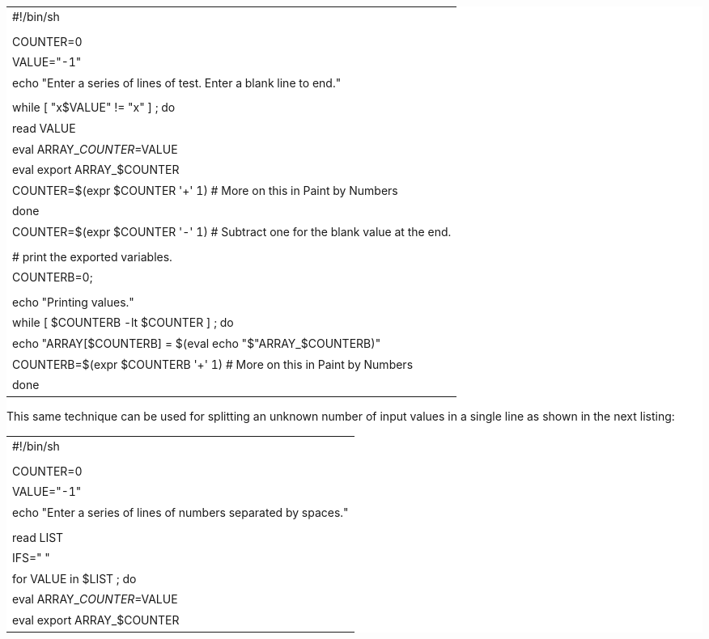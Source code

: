 |   |
|---|
|#!/bin/sh|
||
|COUNTER=0|
|VALUE="-1"|
|echo "Enter a series of lines of test.  Enter a blank line to end."|
||
|while [ "x$VALUE" != "x" ] ; do|
|read VALUE|
|eval ARRAY_$COUNTER=$VALUE|
|eval export ARRAY_$COUNTER|
|COUNTER=$(expr $COUNTER '+' 1) # More on this in Paint by Numbers|
|done|
|COUNTER=$(expr $COUNTER '-' 1) # Subtract one for the blank value at the end.|
||
|# print the exported variables.|
|COUNTERB=0;|
||
|echo "Printing values."|
|while [ $COUNTERB -lt $COUNTER ] ; do|
|echo "ARRAY[$COUNTERB] = $(eval echo "$"ARRAY_$COUNTERB)"|
|COUNTERB=$(expr $COUNTERB '+' 1) # More on this in Paint by Numbers|
|done|

This same technique can be used for splitting an unknown number of input values in a single line as shown in the next listing:

|   |
|---|
|#!/bin/sh|
||
|COUNTER=0|
|VALUE="-1"|
|echo "Enter a series of lines of numbers separated by spaces."|
||
|read LIST|
|IFS=" "|
|for VALUE in $LIST ; do|
|eval ARRAY_$COUNTER=$VALUE|
|eval export ARRAY_$COUNTER|
